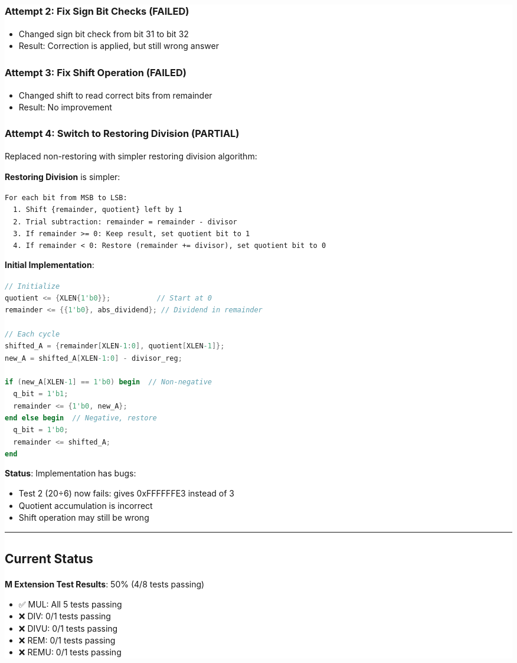 ### Attempt 2: Fix Sign Bit Checks (FAILED)
- Changed sign bit check from bit 31 to bit 32
- Result: Correction is applied, but still wrong answer

### Attempt 3: Fix Shift Operation (FAILED)
- Changed shift to read correct bits from remainder
- Result: No improvement

### Attempt 4: Switch to Restoring Division (PARTIAL)

Replaced non-restoring with simpler restoring division algorithm:

**Restoring Division** is simpler:
```
For each bit from MSB to LSB:
  1. Shift {remainder, quotient} left by 1
  2. Trial subtraction: remainder = remainder - divisor
  3. If remainder >= 0: Keep result, set quotient bit to 1
  4. If remainder < 0: Restore (remainder += divisor), set quotient bit to 0
```

**Initial Implementation**:
```verilog
// Initialize
quotient <= {XLEN{1'b0}};           // Start at 0
remainder <= {{1'b0}, abs_dividend}; // Dividend in remainder

// Each cycle
shifted_A = {remainder[XLEN-1:0], quotient[XLEN-1]};
new_A = shifted_A[XLEN-1:0] - divisor_reg;

if (new_A[XLEN-1] == 1'b0) begin  // Non-negative
  q_bit = 1'b1;
  remainder <= {1'b0, new_A};
end else begin  // Negative, restore
  q_bit = 1'b0;
  remainder <= shifted_A;
end
```

**Status**: Implementation has bugs:
- Test 2 (20÷6) now fails: gives 0xFFFFFFE3 instead of 3
- Quotient accumulation is incorrect
- Shift operation may still be wrong

---

## Current Status

**M Extension Test Results**: 50% (4/8 tests passing)
- ✅ MUL: All 5 tests passing
- ❌ DIV: 0/1 tests passing
- ❌ DIVU: 0/1 tests passing
- ❌ REM: 0/1 tests passing
- ❌ REMU: 0/1 tests passing
